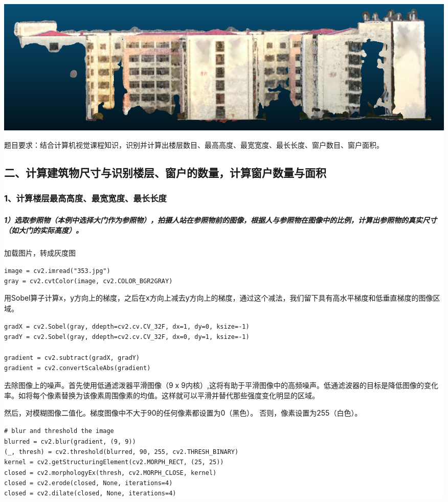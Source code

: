 ![22](./img/22cloud.png)

题目要求：结合计算机视觉课程知识，识别并计算出楼层数目、最高高度、最宽宽度、最长长度、窗户数目、窗户面积。

## 二、计算建筑物尺寸与识别楼层、窗户的数量，计算窗户数量与面积

### 1、计算楼层最高高度、最宽宽度、最长长度

##### 1）选取参照物（本例中选择大门作为参照物），拍摄人站在参照物前的图像，根据人与参照物在图像中的比例，计算出参照物的真实尺寸（如大门的实际高度）。

加载图片，转成灰度图

```
image = cv2.imread("353.jpg")
gray = cv2.cvtColor(image, cv2.COLOR_BGR2GRAY)
```

用Sobel算子计算x，y方向上的梯度，之后在x方向上减去y方向上的梯度，通过这个减法，我们留下具有高水平梯度和低垂直梯度的图像区域。

```
gradX = cv2.Sobel(gray, ddepth=cv2.cv.CV_32F, dx=1, dy=0, ksize=-1)
gradY = cv2.Sobel(gray, ddepth=cv2.cv.CV_32F, dx=0, dy=1, ksize=-1)

gradient = cv2.subtract(gradX, gradY)
gradient = cv2.convertScaleAbs(gradient)
```

去除图像上的噪声。首先使用低通滤泼器平滑图像（9 x 9内核）,这将有助于平滑图像中的高频噪声。低通滤波器的目标是降低图像的变化率。如将每个像素替换为该像素周围像素的均值。这样就可以平滑并替代那些强度变化明显的区域。

然后，对模糊图像二值化。梯度图像中不大于90的任何像素都设置为0（黑色）。 否则，像素设置为255（白色）。

```
# blur and threshold the image
blurred = cv2.blur(gradient, (9, 9))
(_, thresh) = cv2.threshold(blurred, 90, 255, cv2.THRESH_BINARY)
kernel = cv2.getStructuringElement(cv2.MORPH_RECT, (25, 25))
closed = cv2.morphologyEx(thresh, cv2.MORPH_CLOSE, kernel)
closed = cv2.erode(closed, None, iterations=4)
closed = cv2.dilate(closed, None, iterations=4)
```
